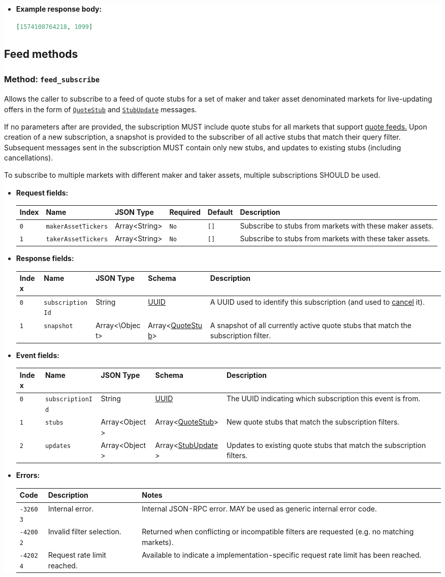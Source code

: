 -   **Example response body:**

    ```json
    [1574108764218, 1099]
    ```

## Feed methods

### Method: `feed_subscribe`

Allows the caller to subscribe to a feed of quote stubs for a set of maker and taker asset denominated markets for live-updating offers in the form of [`QuoteStub`](#schema-quote-stub) and [`StubUpdate`](#schema-stub-update) messages.

If no parameters after are provided, the subscription MUST include quote stubs for all markets that support [quote feeds.](#quote-feeds) Upon creation of a new subscription, a snapshot is provided to the subscriber of all active stubs that match their query filter. Subsequent messages sent in the subscription MUST contain only new stubs, and updates to existing stubs (including cancellations).

To subscribe to multiple markets with different maker and taker assets, multiple subscriptions SHOULD be used.

-   **Request fields:**

    | Index | Name                | JSON Type      | Required | Default | Description                                              |
    | :---- | :------------------ | :------------- | :------- | :------ | :------------------------------------------------------- |
    | `0`   | `makerAssetTickers` | Array\<String> | `No`     | `[]`    | Subscribe to stubs from markets with these maker assets. |
    | `1`   | `takerAssetTickers` | Array\<String> | `No`     | `[]`    | Subscribe to stubs from markets with these taker assets. |

-   **Response fields:**

    | Index | Name             | JSON Type      | Schema                                  | Description                                                                                    |
    | :---- | :--------------- | :------------- | :-------------------------------------- | :--------------------------------------------------------------------------------------------- |
    | `0`   | `subscriptionId` | String         | [UUID](#schema-uuid)                    | A UUID used to identify this subscription (and used to [cancel](#method-feed_unsubscribe) it). |
    | `1`   | `snapshot`       | Array<\Object> | Array\<[QuoteStub](#schema-quote-stub)> | A snapshot of all currently active quote stubs that match the subscription filter.             |

-   **Event fields:**

    | Index | Name             | JSON Type      | Schema                                   | Description                                                          |
    | :---- | :--------------- | :------------- | :--------------------------------------- | :------------------------------------------------------------------- |
    | `0`   | `subscriptionId` | String         | [UUID](#schema-uuid)                     | The UUID indicating which subscription this event is from.           |
    | `1`   | `stubs`          | Array\<Object> | Array\<[QuoteStub](#schema-quotestub)>   | New quote stubs that match the subscription filters.                 |
    | `2`   | `updates`        | Array\<Object> | Array\<[StubUpdate](#schema-stubupdate)> | Updates to existing quote stubs that match the subscription filters. |

-   **Errors:**

    | Code     | Description                 | Notes                                                                                       |
    | :------- | :-------------------------- | :------------------------------------------------------------------------------------------ |
    | `-32603` | Internal error.             | Internal JSON-RPC error. MAY be used as generic internal error code.                        |
    | `-42002` | Invalid filter selection.   | Returned when conflicting or incompatible filters are requested (e.g. no matching markets). |
    | `-42024` | Request rate limit reached. | Available to indicate a implementation-specific request rate limit has been reached.        |
